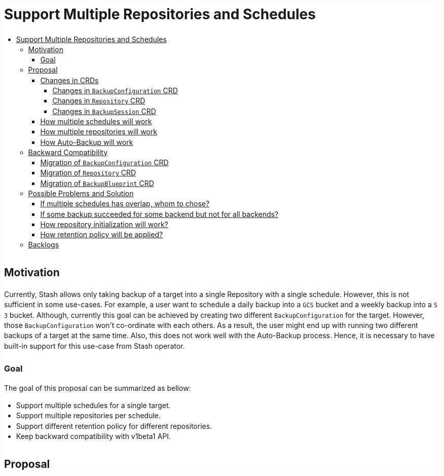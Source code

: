 # Support Multiple Repositories and Schedules






- [Support Multiple Repositories and Schedules](#support-multiple-repositories-and-schedules)
  - [Motivation](#motivation)
    - [Goal](#goal)
  - [Proposal](#proposal)
    - [Changes in CRDs](#changes-in-crds)
      - [Changes in `BackupConfiguration` CRD](#changes-in-backupconfiguration-crd)
      - [Changes in `Repository` CRD](#changes-in-repository-crd)
      - [Changes in `BackupSession` CRD](#changes-in-backupsession-crd)
    - [How multiple schedules will work](#how-multiple-schedules-will-work)
    - [How multiple repositories will work](#how-multiple-repositories-will-work)
    - [How Auto-Backup will work](#how-auto-backup-will-work)
  - [Backward Compatibility](#backward-compatibility)
    - [Migration of `BackupConfiguration` CRD](#migration-of-backupconfiguration-crd)
    - [Migration of `Repository` CRD](#migration-of-repository-crd)
    - [Migration of `BackupBlueprint` CRD](#migration-of-backupblueprint-crd)
  - [Possible Problems and Solution](#possible-problems-and-solution)
      - [If multiple schedules has overlap, whom to chose?](#if-multiple-schedules-has-overlap-whom-to-chose)
      - [If some backup succeeded for some backend but not for all backends?](#if-some-backup-succeeded-for-some-backend-but-not-for-all-backends)
      - [How repository initialization will work?](#how-repository-initialization-will-work)
      - [How retention policy will be applied?](#how-retention-policy-will-be-applied)
  - [Backlogs](#backlogs)



## Motivation

Currently, Stash allows only taking backup of a target into a single Repository with a single schedule. However, this is not sufficient in some use-cases. For example, a user want to schedule a daily backup into a `GCS` bucket and a weekly backup into a `S3` bucket. Although, currently this goal can be achieved by creating two different `BackupConfiguration` for the target. However, those `BackupConfiguration` won't co-ordinate with each others. As a result, the user might end up with running two different backups of a target at the same time. Also, this does not work well with the Auto-Backup process. Hence, it is necessary to have built-in support for this use-case from Stash operator.

### Goal

The goal of this proposal can be summarized as bellow:

- Support multiple schedules for a single target.
- Support multiple repositories per schedule.
- Support different retention policy for different repositories.
- Keep backward compatibility with v1beta1 API.

## Proposal
